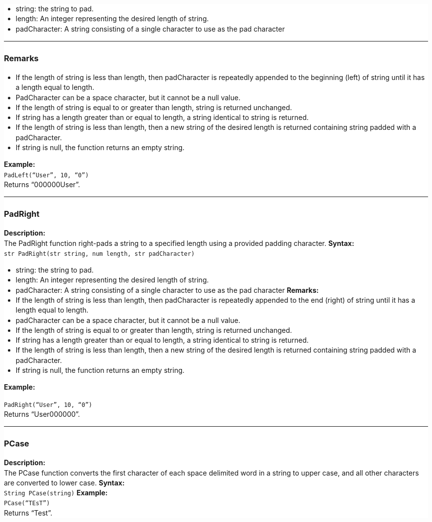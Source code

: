 - string: the string to pad. <br>
- length: An integer representing the desired length of string. <br>
- padCharacter: A string consisting of a single character to use as the pad character
----------
### Remarks
- If the length of string is less than length, then padCharacter is repeatedly appended to the beginning (left) of string until it has a length equal to length.
- PadCharacter can be a space character, but it cannot be a null value.
- If the length of string is equal to or greater than length, string is returned unchanged.
- If string has a length greater than or equal to length, a string identical to string is returned.
- If the length of string is less than length, then a new string of the desired length is returned containing string padded with a padCharacter.
- If string is null, the function returns an empty string.

**Example:** <br>
`PadLeft(“User”, 10, “0”)` <br>
Returns “000000User”.


----------
### PadRight

**Description:** <br>
The PadRight function right-pads a string to a specified length using a provided padding character.
**Syntax:** <br>
`str PadRight(str string, num length, str padCharacter)`

- string: the string to pad.
- length: An integer representing the desired length of string.
- padCharacter: A string consisting of a single character to use as the pad character
**Remarks:**
- If the length of string is less than length, then padCharacter is repeatedly appended to the end (right) of string until it has a length equal to length.
- padCharacter can be a space character, but it cannot be a null value.
- If the length of string is equal to or greater than length, string is returned unchanged.
- If string has a length greater than or equal to length, a string identical to string is returned.
- If the length of string is less than length, then a new string of the desired length is returned containing string padded with a padCharacter.
- If string is null, the function returns an empty string.


 

**Example:** <br> 

`PadRight(“User”, 10, “0”)` <br>
Returns “User000000”.


----------
### PCase

**Description:** <br>
The PCase function converts the first character of each space delimited word in a string to upper case, and all other characters are converted to lower case.
**Syntax:** <br>
`String PCase(string)`
**Example:** <br>
`PCase(“TEsT”)` <br>
Returns “Test”.
